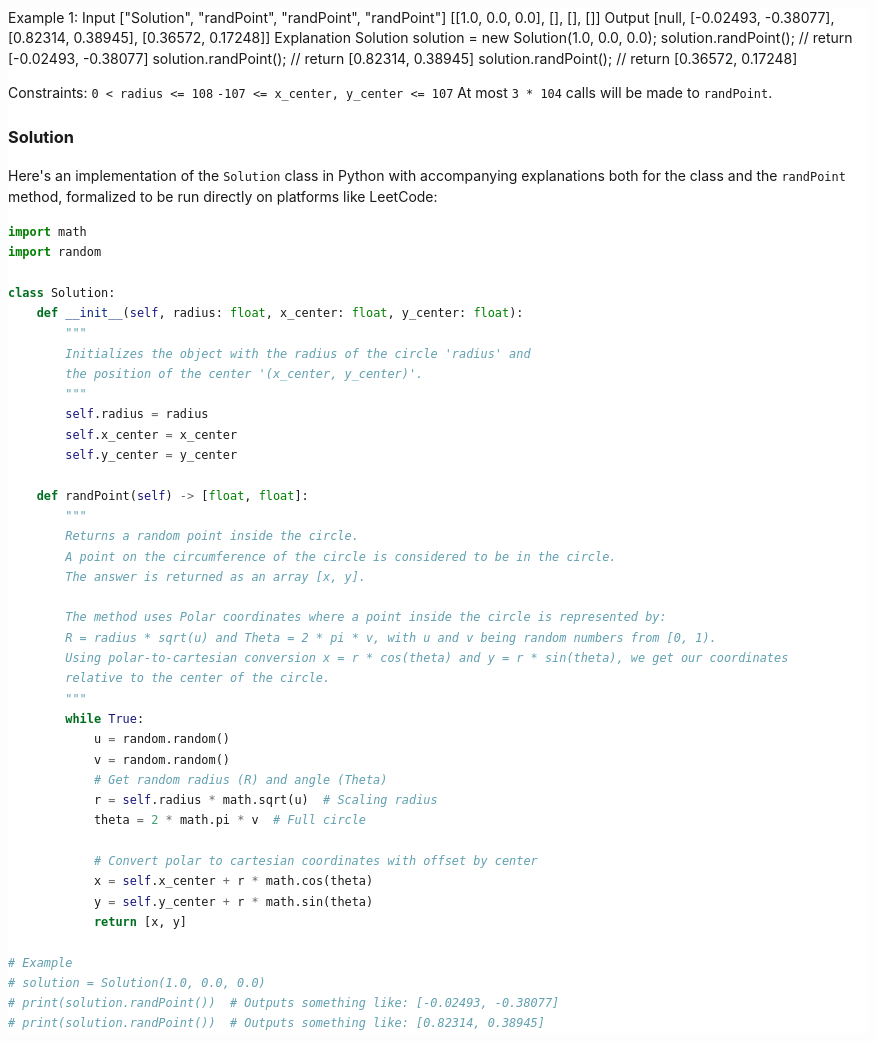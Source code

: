 
Example 1:
Input
["Solution", "randPoint", "randPoint", "randPoint"]
[[1.0, 0.0, 0.0], [], [], []]
Output
[null, [-0.02493, -0.38077], [0.82314, 0.38945], [0.36572, 0.17248]]
Explanation
Solution solution = new Solution(1.0, 0.0, 0.0);
solution.randPoint(); // return [-0.02493, -0.38077]
solution.randPoint(); // return [0.82314, 0.38945]
solution.randPoint(); // return [0.36572, 0.17248]

Constraints:
`0 < radius <= 108`
`-107 <= x_center, y_center <= 107`
At most `3 * 104` calls will be made to `randPoint`.

### Solution 
 Here's an implementation of the `Solution` class in Python with accompanying explanations both for the class and the `randPoint` method, formalized to be run directly on platforms like LeetCode:



```python
import math
import random

class Solution:
    def __init__(self, radius: float, x_center: float, y_center: float):
        """
        Initializes the object with the radius of the circle 'radius' and
        the position of the center '(x_center, y_center)'.
        """
        self.radius = radius
        self.x_center = x_center
        self.y_center = y_center

    def randPoint(self) -> [float, float]:
        """
        Returns a random point inside the circle.
        A point on the circumference of the circle is considered to be in the circle.
        The answer is returned as an array [x, y].
        
        The method uses Polar coordinates where a point inside the circle is represented by:
        R = radius * sqrt(u) and Theta = 2 * pi * v, with u and v being random numbers from [0, 1).
        Using polar-to-cartesian conversion x = r * cos(theta) and y = r * sin(theta), we get our coordinates
        relative to the center of the circle.
        """
        while True:
            u = random.random()
            v = random.random()
            # Get random radius (R) and angle (Theta)
            r = self.radius * math.sqrt(u)  # Scaling radius
            theta = 2 * math.pi * v  # Full circle
            
            # Convert polar to cartesian coordinates with offset by center
            x = self.x_center + r * math.cos(theta)
            y = self.y_center + r * math.sin(theta)
            return [x, y]

# Example
# solution = Solution(1.0, 0.0, 0.0)
# print(solution.randPoint())  # Outputs something like: [-0.02493, -0.38077]
# print(solution.randPoint())  # Outputs something like: [0.82314, 0.38945]
```